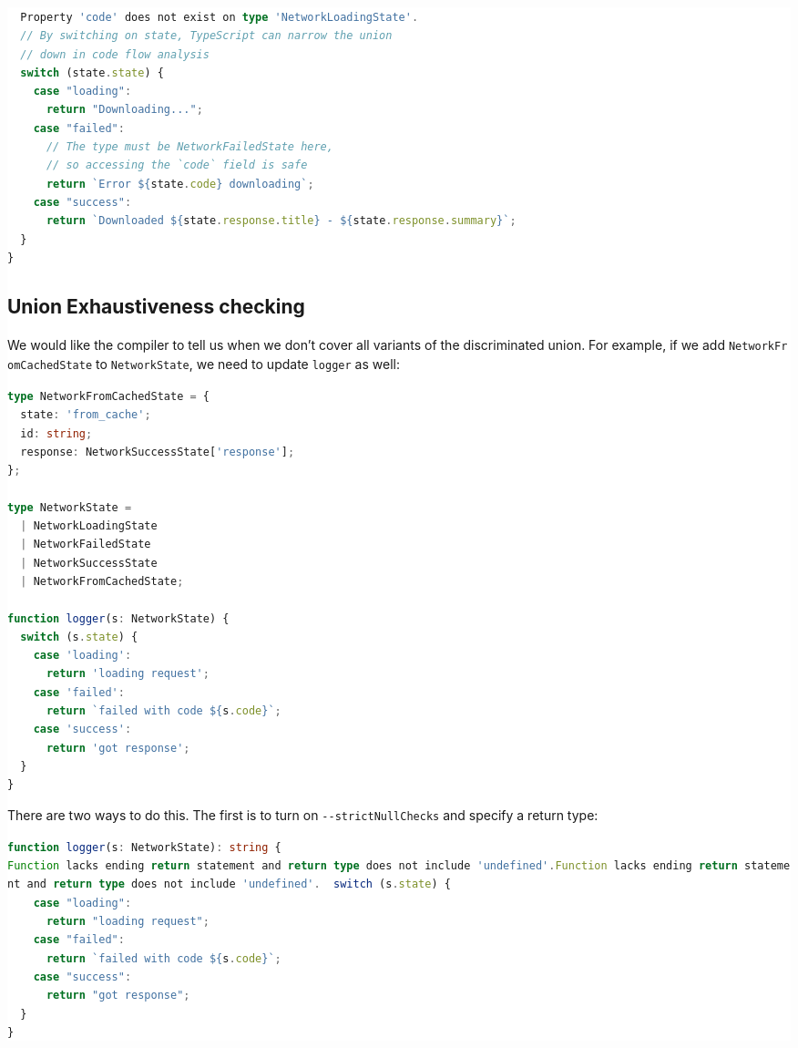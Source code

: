 ```typescript
  Property 'code' does not exist on type 'NetworkLoadingState'.
  // By switching on state, TypeScript can narrow the union
  // down in code flow analysis
  switch (state.state) {
    case "loading":
      return "Downloading...";
    case "failed":
      // The type must be NetworkFailedState here,
      // so accessing the `code` field is safe
      return `Error ${state.code} downloading`;
    case "success":
      return `Downloaded ${state.response.title} - ${state.response.summary}`;
  }
}
```

## Union Exhaustiveness checking

We would like the compiler to tell us when we don’t cover all variants of the discriminated union. For example, if we add `NetworkFromCachedState` to `NetworkState`, we need to update `logger` as well:

```typescript
type NetworkFromCachedState = {
  state: 'from_cache';
  id: string;
  response: NetworkSuccessState['response'];
};

type NetworkState =
  | NetworkLoadingState
  | NetworkFailedState
  | NetworkSuccessState
  | NetworkFromCachedState;

function logger(s: NetworkState) {
  switch (s.state) {
    case 'loading':
      return 'loading request';
    case 'failed':
      return `failed with code ${s.code}`;
    case 'success':
      return 'got response';
  }
}
```

There are two ways to do this. The first is to turn on `--strictNullChecks` and specify a return type:

```typescript
function logger(s: NetworkState): string {
Function lacks ending return statement and return type does not include 'undefined'.Function lacks ending return statement and return type does not include 'undefined'.  switch (s.state) {
    case "loading":
      return "loading request";
    case "failed":
      return `failed with code ${s.code}`;
    case "success":
      return "got response";
  }
}
```
